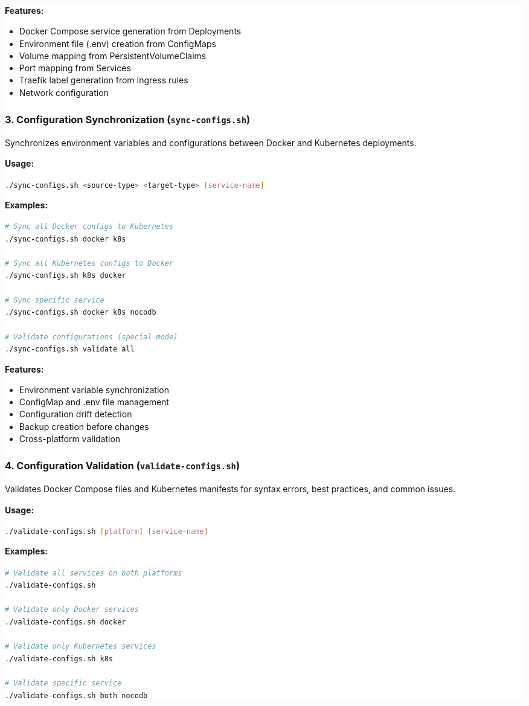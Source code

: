 **Features:**
- Docker Compose service generation from Deployments
- Environment file (.env) creation from ConfigMaps
- Volume mapping from PersistentVolumeClaims
- Port mapping from Services
- Traefik label generation from Ingress rules
- Network configuration

### 3. Configuration Synchronization (`sync-configs.sh`)

Synchronizes environment variables and configurations between Docker and Kubernetes deployments.

**Usage:**
```bash
./sync-configs.sh <source-type> <target-type> [service-name]
```

**Examples:**
```bash
# Sync all Docker configs to Kubernetes
./sync-configs.sh docker k8s

# Sync all Kubernetes configs to Docker
./sync-configs.sh k8s docker

# Sync specific service
./sync-configs.sh docker k8s nocodb

# Validate configurations (special mode)
./sync-configs.sh validate all
```

**Features:**
- Environment variable synchronization
- ConfigMap and .env file management
- Configuration drift detection
- Backup creation before changes
- Cross-platform validation

### 4. Configuration Validation (`validate-configs.sh`)

Validates Docker Compose files and Kubernetes manifests for syntax errors, best practices, and common issues.

**Usage:**
```bash
./validate-configs.sh [platform] [service-name]
```

**Examples:**
```bash
# Validate all services on both platforms
./validate-configs.sh

# Validate only Docker services
./validate-configs.sh docker

# Validate only Kubernetes services
./validate-configs.sh k8s

# Validate specific service
./validate-configs.sh both nocodb
```
